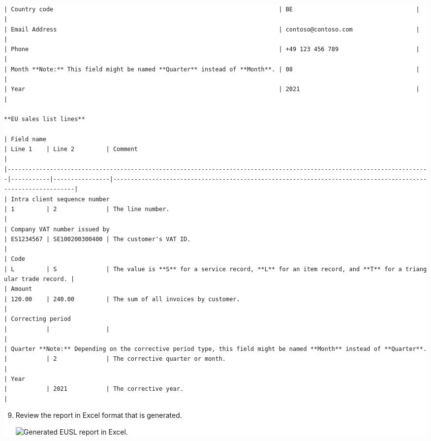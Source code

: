     | Country code                                                                | BE                                   |                                                                                 |
    | Email Address                                                               | contoso@contoso.com                  |                                                                                 |
    | Phone                                                                       | +49 123 456 789                      |                                                                                 |
    | Month **Note:** This field might be named **Quarter** instead of **Month**. | 08                                   |                                                                                 |
    | Year                                                                        | 2021                                 |                                                                                 |

    **EU sales list lines**

    | Field name                                                                                                             | Line 1    | Line 2         | Comment                                                                                                     |
    |------------------------------------------------------------------------------------------------------------------------|-----------|----------------|-------------------------------------------------------------------------------------------------------------|
    | Intra client sequence number                                                                                           | 1         | 2              | The line number.                                                                                            |
    | Company VAT number issued by                                                                                           | ES1234567 | SE100200300400 | The customer's VAT ID.                                                                                      |
    | Code                                                                                                                   | L         | S              | The value is **S** for a service record, **L** for an item record, and **T** for a triangular trade record. |
    | Amount                                                                                                                 | 120.00    | 240.00         | The sum of all invoices by customer.                                                                        |
    | Correcting period                                                                                                      |           |                |                                                                                                             |
    | Quarter **Note:** Depending on the corrective period type, this field might be named **Month** instead of **Quarter**. |           | 2              | The corrective quarter or month.                                                                            |
    | Year                                                                                                                   |           | 2021           | The corrective year.                                                                                        |

9. Review the report in Excel format that is generated.

    ![Generated EUSL report in Excel.](../media/EUSL-bel.png)

